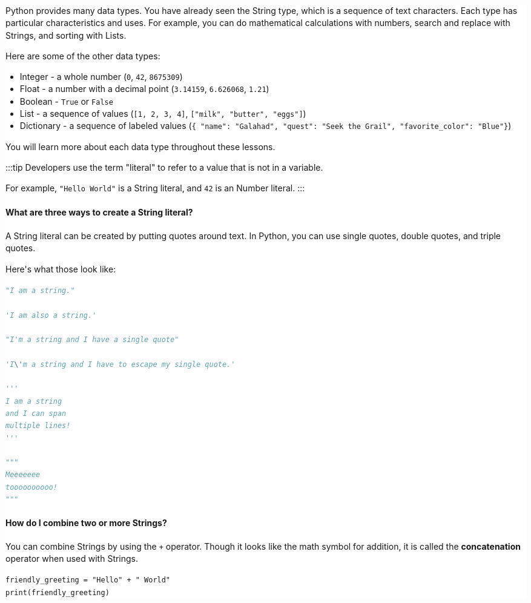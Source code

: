 Python provides many data types. You have already seen the String type, which is a sequence of text characters. Each type has particular characteristics and uses. For example, you can do mathematical calculations with numbers, search and replace with Strings, and sorting with Lists.

Here are some of the other data types:

- Integer - a whole number (`0`, `42`, `8675309`)
- Float - a number with a decimal point (`3.14159`, `6.626068`, `1.21`)
- Boolean - `True` or `False`
- List - a sequence of values (`[1, 2, 3, 4]`, `["milk", "butter", "eggs"]`)
- Dictionary - a sequence of labeled values (`{ "name": "Galahad", "quest": "Seek the Grail", "favorite_color": "Blue"}`)

You will learn more about each data type throughout these lessons.

:::tip
Developers use the term "literal" to refer to a value that is not in a variable.

For example, `"Hello World"` is a String literal, and `42` is an Number literal.
:::

#### What are three ways to create a String literal?

A String literal can be created by putting quotes around text. In Python, you can use single quotes, double quotes, and triple quotes.

Here's what those look like:

```py
"I am a string."

'I am also a string.'

"I'm a string and I have a single quote"

'I\'m a string and I have to escape my single quote.'

'''
I am a string
and I can span
multiple lines!
'''

"""
Meeeeeee
toooooooooo!
"""

```

#### How do I combine two or more Strings?

You can combine Strings by using the `+` operator. Though it looks like the math symbol for addition, it is called the **concatenation** operator when used with Strings.

```py{1}
friendly_greeting = "Hello" + " World"
print(friendly_greeting)
```

